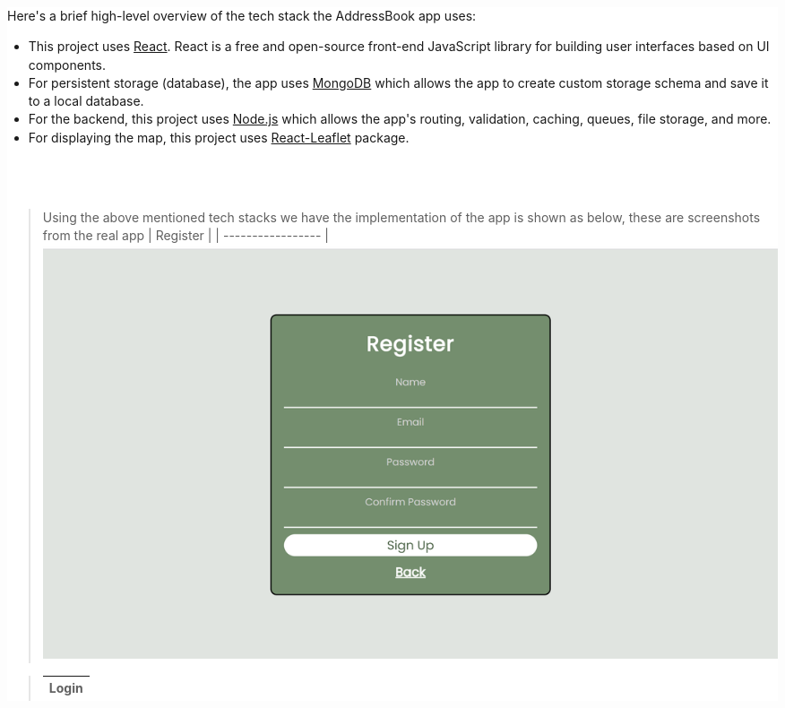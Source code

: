 Here's a brief high-level overview of the tech stack the AddressBook app uses:

- This project uses [React](https://reactjs.org/). React is a free and open-source front-end JavaScript library for building user interfaces based on UI components.
- For persistent storage (database), the app uses [MongoDB](https://www.mongodb.com/) which allows the app to create custom storage schema and save it to a local database.
- For the backend, this project uses [Node.js](https://nodejs.org/en/) which allows the app's routing, validation, caching, queues, file storage, and more.
- For displaying the map, this project uses [React-Leaflet](https://react-leaflet.js.org/) package.

<br>
<img id="implementation">

> Using the above mentioned tech stacks we have the implementation of the app is shown as below, these are screenshots from the real app
> | Register | 
> | ----------------- | 
>  <img width="100%" src="https://github.com/mohamad-tahan/addressbook-reactnode/blob/master/readme/register.png"> 

> | Login |
> | ----------------- |